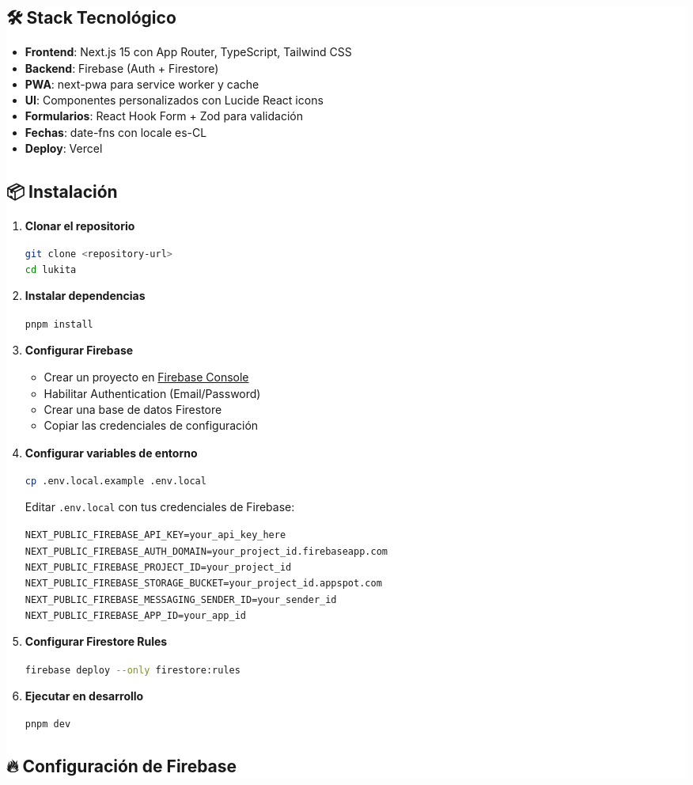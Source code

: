 ## 🛠️ Stack Tecnológico

- **Frontend**: Next.js 15 con App Router, TypeScript, Tailwind CSS
- **Backend**: Firebase (Auth + Firestore)
- **PWA**: next-pwa para service worker y cache
- **UI**: Componentes personalizados con Lucide React icons
- **Formularios**: React Hook Form + Zod para validación
- **Fechas**: date-fns con locale es-CL
- **Deploy**: Vercel

## 📦 Instalación

1. **Clonar el repositorio**
   ```bash
   git clone <repository-url>
   cd lukita
   ```

2. **Instalar dependencias**
   ```bash
   pnpm install
   ```

3. **Configurar Firebase**
   - Crear un proyecto en [Firebase Console](https://console.firebase.google.com)
   - Habilitar Authentication (Email/Password)
   - Crear una base de datos Firestore
   - Copiar las credenciales de configuración

4. **Configurar variables de entorno**
   ```bash
   cp .env.local.example .env.local
   ```
   
   Editar `.env.local` con tus credenciales de Firebase:
   ```env
   NEXT_PUBLIC_FIREBASE_API_KEY=your_api_key_here
   NEXT_PUBLIC_FIREBASE_AUTH_DOMAIN=your_project_id.firebaseapp.com
   NEXT_PUBLIC_FIREBASE_PROJECT_ID=your_project_id
   NEXT_PUBLIC_FIREBASE_STORAGE_BUCKET=your_project_id.appspot.com
   NEXT_PUBLIC_FIREBASE_MESSAGING_SENDER_ID=your_sender_id
   NEXT_PUBLIC_FIREBASE_APP_ID=your_app_id
   ```

5. **Configurar Firestore Rules**
   ```bash
   firebase deploy --only firestore:rules
   ```

6. **Ejecutar en desarrollo**
   ```bash
   pnpm dev
   ```

## 🔥 Configuración de Firebase
